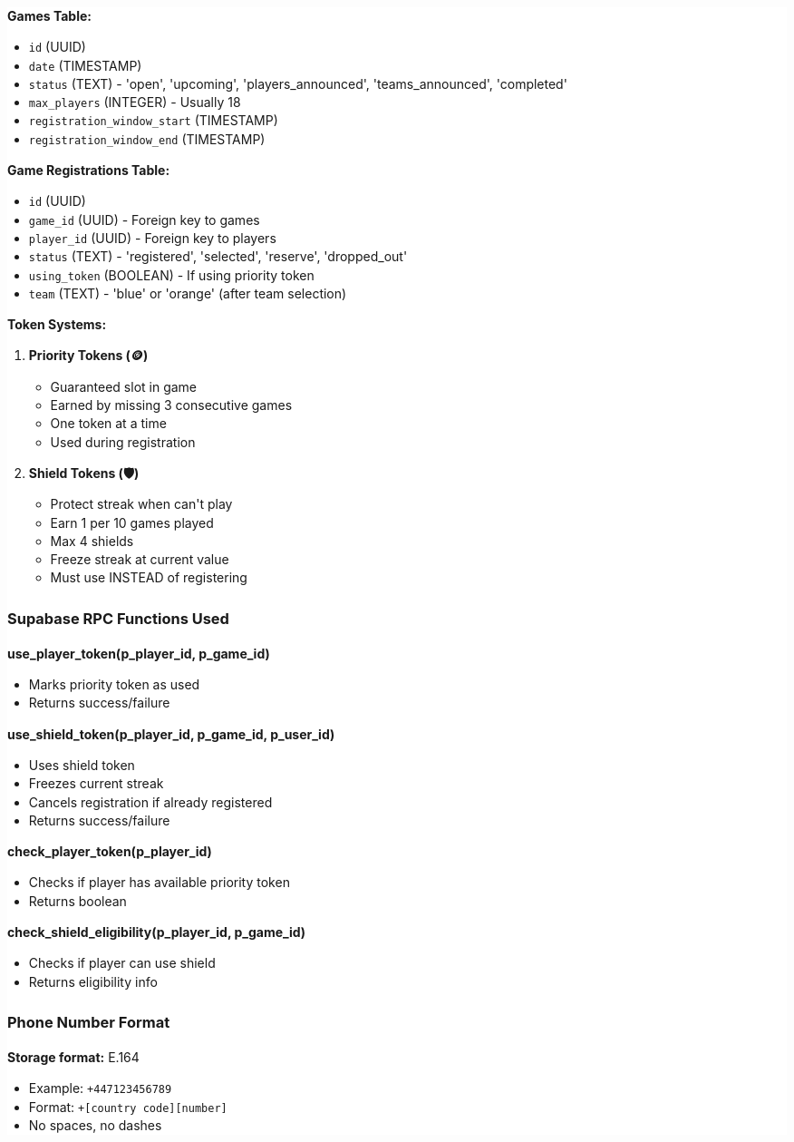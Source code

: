 **Games Table:**
- `id` (UUID)
- `date` (TIMESTAMP)
- `status` (TEXT) - 'open', 'upcoming', 'players_announced', 'teams_announced', 'completed'
- `max_players` (INTEGER) - Usually 18
- `registration_window_start` (TIMESTAMP)
- `registration_window_end` (TIMESTAMP)

**Game Registrations Table:**
- `id` (UUID)
- `game_id` (UUID) - Foreign key to games
- `player_id` (UUID) - Foreign key to players
- `status` (TEXT) - 'registered', 'selected', 'reserve', 'dropped_out'
- `using_token` (BOOLEAN) - If using priority token
- `team` (TEXT) - 'blue' or 'orange' (after team selection)

**Token Systems:**

1. **Priority Tokens (🪙)**
   - Guaranteed slot in game
   - Earned by missing 3 consecutive games
   - One token at a time
   - Used during registration

2. **Shield Tokens (🛡️)**
   - Protect streak when can't play
   - Earn 1 per 10 games played
   - Max 4 shields
   - Freeze streak at current value
   - Must use INSTEAD of registering

### Supabase RPC Functions Used

**use_player_token(p_player_id, p_game_id)**
- Marks priority token as used
- Returns success/failure

**use_shield_token(p_player_id, p_game_id, p_user_id)**
- Uses shield token
- Freezes current streak
- Cancels registration if already registered
- Returns success/failure

**check_player_token(p_player_id)**
- Checks if player has available priority token
- Returns boolean

**check_shield_eligibility(p_player_id, p_game_id)**
- Checks if player can use shield
- Returns eligibility info

### Phone Number Format

**Storage format:** E.164
- Example: `+447123456789`
- Format: `+[country code][number]`
- No spaces, no dashes
